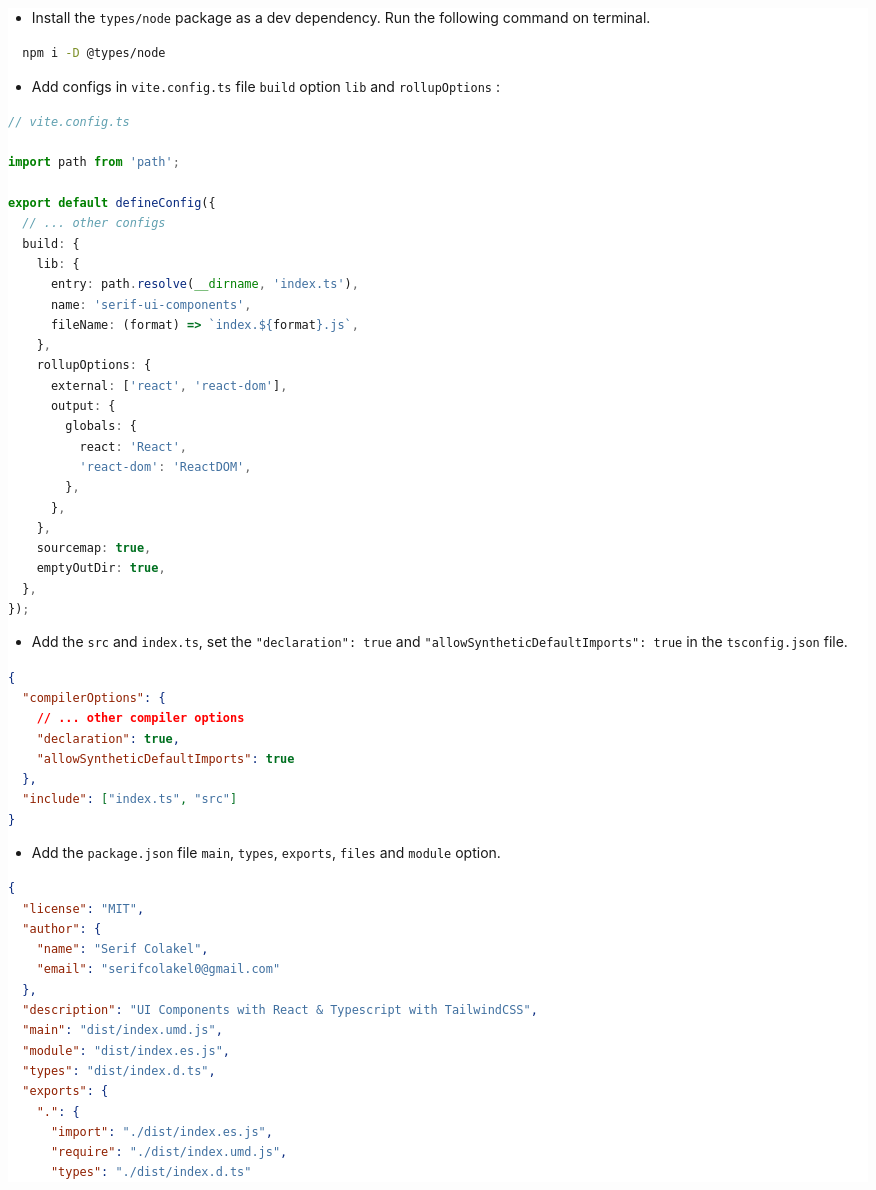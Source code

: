 - Install the `types/node` package as a dev dependency. Run the following command on terminal.

```bash
  npm i -D @types/node
```

- Add configs in `vite.config.ts` file `build` option `lib` and `rollupOptions` :

```ts
// vite.config.ts

import path from 'path';

export default defineConfig({
  // ... other configs
  build: {
    lib: {
      entry: path.resolve(__dirname, 'index.ts'),
      name: 'serif-ui-components',
      fileName: (format) => `index.${format}.js`,
    },
    rollupOptions: {
      external: ['react', 'react-dom'],
      output: {
        globals: {
          react: 'React',
          'react-dom': 'ReactDOM',
        },
      },
    },
    sourcemap: true,
    emptyOutDir: true,
  },
});
```

- Add the `src` and `index.ts`, set the `"declaration": true` and `"allowSyntheticDefaultImports": true` in the `tsconfig.json` file.

```json
{
  "compilerOptions": {
    // ... other compiler options
    "declaration": true,
    "allowSyntheticDefaultImports": true
  },
  "include": ["index.ts", "src"]
}
```

- Add the `package.json` file `main`, `types`, `exports`, `files` and `module` option.

```json
{
  "license": "MIT",
  "author": {
    "name": "Serif Colakel",
    "email": "serifcolakel0@gmail.com"
  },
  "description": "UI Components with React & Typescript with TailwindCSS",
  "main": "dist/index.umd.js",
  "module": "dist/index.es.js",
  "types": "dist/index.d.ts",
  "exports": {
    ".": {
      "import": "./dist/index.es.js",
      "require": "./dist/index.umd.js",
      "types": "./dist/index.d.ts"
```